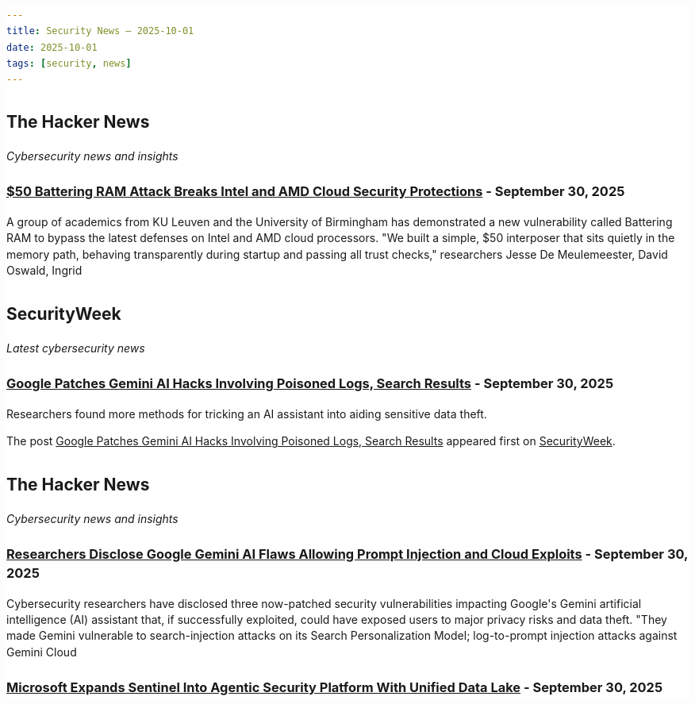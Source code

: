 ```yaml
---
title: Security News – 2025-10-01
date: 2025-10-01
tags: [security, news]
---
```


## The Hacker News
*Cybersecurity news and insights*

### [$50 Battering RAM Attack Breaks Intel and AMD Cloud Security Protections](https://thehackernews.com/2025/10/50-battering-ram-attack-breaks-intel.html) - September 30, 2025

A group of academics from KU Leuven and the University of Birmingham has demonstrated a new vulnerability called Battering RAM to bypass the latest defenses on Intel and AMD cloud processors.
"We built a simple, $50 interposer that sits quietly in the memory path, behaving transparently during startup and passing all trust checks," researchers Jesse De Meulemeester, David Oswald, Ingrid


## SecurityWeek
*Latest cybersecurity news*

### [Google Patches Gemini AI Hacks Involving Poisoned Logs, Search Results](https://www.securityweek.com/google-patches-gemini-ai-hacks-involving-poisoned-logs-search-results/) - September 30, 2025

<p>Researchers found more methods for tricking an AI assistant into aiding sensitive data theft.</p>
<p>The post <a href="https://www.securityweek.com/google-patches-gemini-ai-hacks-involving-poisoned-logs-search-results/">Google Patches Gemini AI Hacks Involving Poisoned Logs, Search Results</a> appeared first on <a href="https://www.securityweek.com">SecurityWeek</a>.</p>


## The Hacker News
*Cybersecurity news and insights*

### [Researchers Disclose Google Gemini AI Flaws Allowing Prompt Injection and Cloud Exploits](https://thehackernews.com/2025/09/researchers-disclose-google-gemini-ai.html) - September 30, 2025

Cybersecurity researchers have disclosed three now-patched security vulnerabilities impacting Google's Gemini artificial intelligence (AI) assistant that, if successfully exploited, could have exposed users to major privacy risks and data theft.
"They made Gemini vulnerable to search-injection attacks on its Search Personalization Model; log-to-prompt injection attacks against Gemini Cloud

### [Microsoft Expands Sentinel Into Agentic Security Platform With Unified Data Lake](https://thehackernews.com/2025/09/microsoft-expands-sentinel-into-agentic.html) - September 30, 2025
